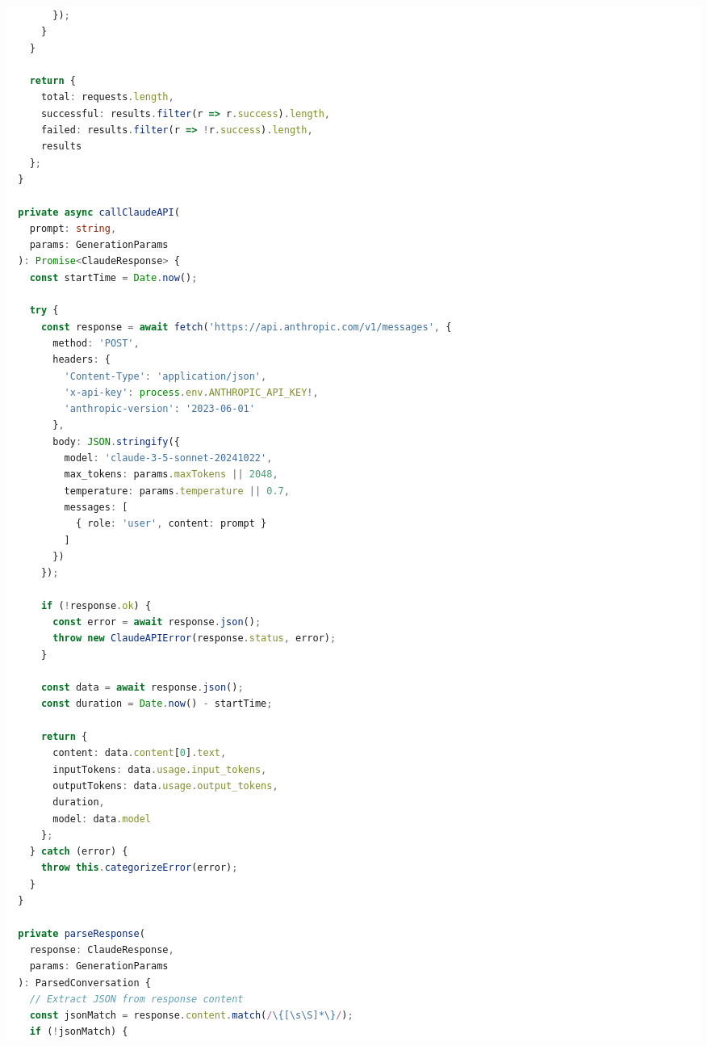 ```typescript
        });
      }
    }
    
    return {
      total: requests.length,
      successful: results.filter(r => r.success).length,
      failed: results.filter(r => !r.success).length,
      results
    };
  }
  
  private async callClaudeAPI(
    prompt: string,
    params: GenerationParams
  ): Promise<ClaudeResponse> {
    const startTime = Date.now();
    
    try {
      const response = await fetch('https://api.anthropic.com/v1/messages', {
        method: 'POST',
        headers: {
          'Content-Type': 'application/json',
          'x-api-key': process.env.ANTHROPIC_API_KEY!,
          'anthropic-version': '2023-06-01'
        },
        body: JSON.stringify({
          model: 'claude-3-5-sonnet-20241022',
          max_tokens: params.maxTokens || 2048,
          temperature: params.temperature || 0.7,
          messages: [
            { role: 'user', content: prompt }
          ]
        })
      });
      
      if (!response.ok) {
        const error = await response.json();
        throw new ClaudeAPIError(response.status, error);
      }
      
      const data = await response.json();
      const duration = Date.now() - startTime;
      
      return {
        content: data.content[0].text,
        inputTokens: data.usage.input_tokens,
        outputTokens: data.usage.output_tokens,
        duration,
        model: data.model
      };
    } catch (error) {
      throw this.categorizeError(error);
    }
  }
  
  private parseResponse(
    response: ClaudeResponse,
    params: GenerationParams
  ): ParsedConversation {
    // Extract JSON from response content
    const jsonMatch = response.content.match(/\{[\s\S]*\}/);
    if (!jsonMatch) {
```